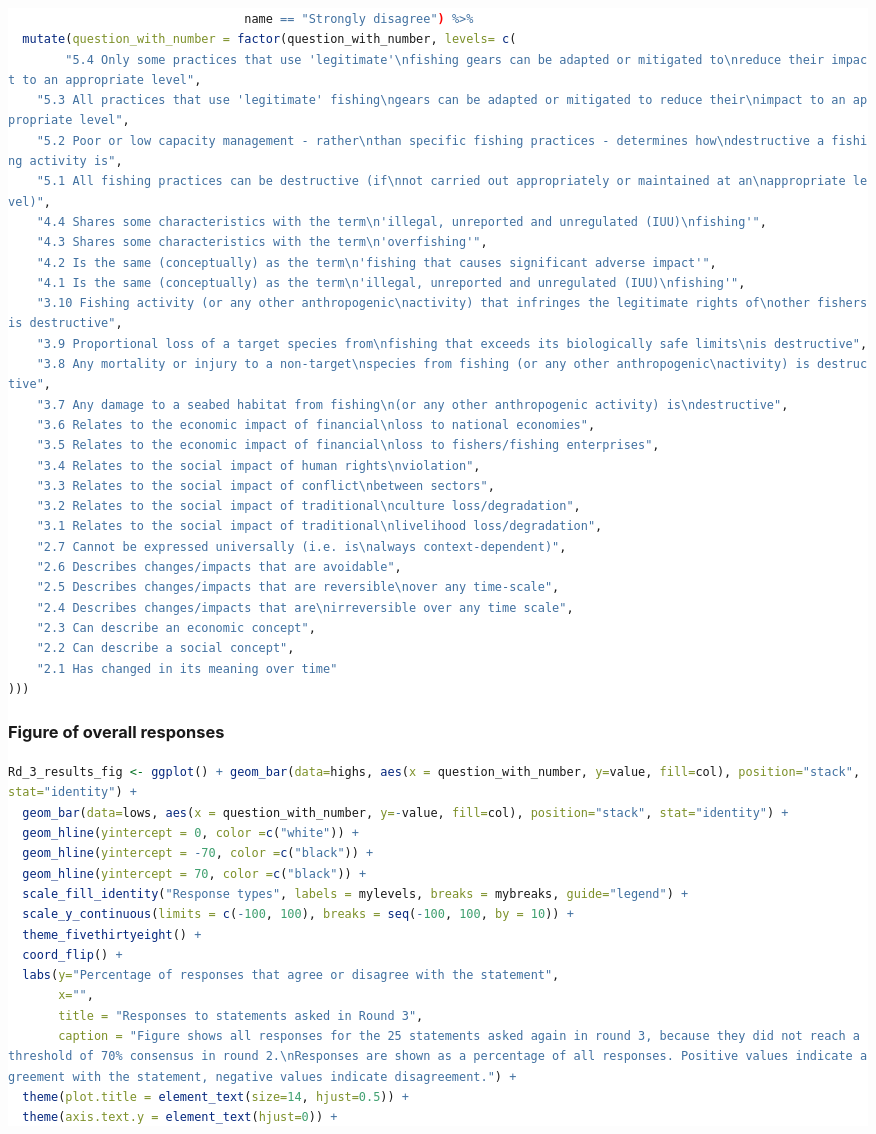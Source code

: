 ``` r
                                 name == "Strongly disagree") %>% 
  mutate(question_with_number = factor(question_with_number, levels= c(
        "5.4 Only some practices that use 'legitimate'\nfishing gears can be adapted or mitigated to\nreduce their impact to an appropriate level",
    "5.3 All practices that use 'legitimate' fishing\ngears can be adapted or mitigated to reduce their\nimpact to an appropriate level",
    "5.2 Poor or low capacity management - rather\nthan specific fishing practices - determines how\ndestructive a fishing activity is",
    "5.1 All fishing practices can be destructive (if\nnot carried out appropriately or maintained at an\nappropriate level)",
    "4.4 Shares some characteristics with the term\n'illegal, unreported and unregulated (IUU)\nfishing'",
    "4.3 Shares some characteristics with the term\n'overfishing'",
    "4.2 Is the same (conceptually) as the term\n'fishing that causes significant adverse impact'",
    "4.1 Is the same (conceptually) as the term\n'illegal, unreported and unregulated (IUU)\nfishing'",
    "3.10 Fishing activity (or any other anthropogenic\nactivity) that infringes the legitimate rights of\nother fishers is destructive",
    "3.9 Proportional loss of a target species from\nfishing that exceeds its biologically safe limits\nis destructive",
    "3.8 Any mortality or injury to a non-target\nspecies from fishing (or any other anthropogenic\nactivity) is destructive",
    "3.7 Any damage to a seabed habitat from fishing\n(or any other anthropogenic activity) is\ndestructive",
    "3.6 Relates to the economic impact of financial\nloss to national economies",
    "3.5 Relates to the economic impact of financial\nloss to fishers/fishing enterprises",
    "3.4 Relates to the social impact of human rights\nviolation",
    "3.3 Relates to the social impact of conflict\nbetween sectors",
    "3.2 Relates to the social impact of traditional\nculture loss/degradation",
    "3.1 Relates to the social impact of traditional\nlivelihood loss/degradation",
    "2.7 Cannot be expressed universally (i.e. is\nalways context-dependent)",
    "2.6 Describes changes/impacts that are avoidable",
    "2.5 Describes changes/impacts that are reversible\nover any time-scale",
    "2.4 Describes changes/impacts that are\nirreversible over any time scale",
    "2.3 Can describe an economic concept",
    "2.2 Can describe a social concept",
    "2.1 Has changed in its meaning over time"
)))
```

### Figure of overall responses

``` r
Rd_3_results_fig <- ggplot() + geom_bar(data=highs, aes(x = question_with_number, y=value, fill=col), position="stack", stat="identity") +
  geom_bar(data=lows, aes(x = question_with_number, y=-value, fill=col), position="stack", stat="identity") +
  geom_hline(yintercept = 0, color =c("white")) +
  geom_hline(yintercept = -70, color =c("black")) +
  geom_hline(yintercept = 70, color =c("black")) +
  scale_fill_identity("Response types", labels = mylevels, breaks = mybreaks, guide="legend") +
  scale_y_continuous(limits = c(-100, 100), breaks = seq(-100, 100, by = 10)) +
  theme_fivethirtyeight() + 
  coord_flip() +
  labs(y="Percentage of responses that agree or disagree with the statement",
       x="",
       title = "Responses to statements asked in Round 3",
       caption = "Figure shows all responses for the 25 statements asked again in round 3, because they did not reach a threshold of 70% consensus in round 2.\nResponses are shown as a percentage of all responses. Positive values indicate agreement with the statement, negative values indicate disagreement.") +
  theme(plot.title = element_text(size=14, hjust=0.5)) +
  theme(axis.text.y = element_text(hjust=0)) +
```